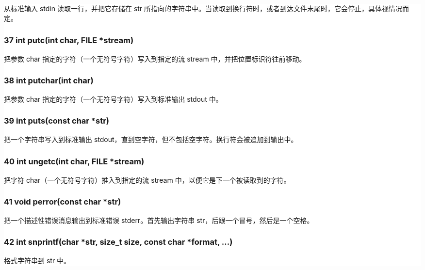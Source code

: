 从标准输入 stdin 读取一行，并把它存储在 str 所指向的字符串中。当读取到换行符时，或者到达文件末尾时，它会停止，具体视情况而定。

### 37	int putc(int char, FILE *stream)

把参数 char 指定的字符（一个无符号字符）写入到指定的流 stream 中，并把位置标识符往前移动。

### 38	int putchar(int char)

把参数 char 指定的字符（一个无符号字符）写入到标准输出 stdout 中。

### 39	int puts(const char *str)

把一个字符串写入到标准输出 stdout，直到空字符，但不包括空字符。换行符会被追加到输出中。

### 40	int ungetc(int char, FILE *stream)

把字符 char（一个无符号字符）推入到指定的流 stream 中，以便它是下一个被读取到的字符。

### 41	void perror(const char *str)

把一个描述性错误消息输出到标准错误 stderr。首先输出字符串 str，后跟一个冒号，然后是一个空格。

### 42	int snprintf(char *str, size_t size, const char *format, ...)

格式字符串到 str 中。
